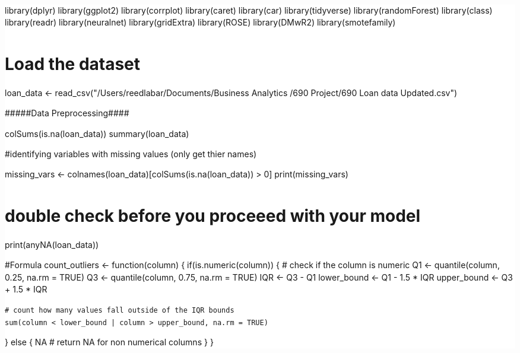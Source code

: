 library(dplyr)
library(ggplot2)
library(corrplot)
library(caret)
library(car)
library(tidyverse)
library(randomForest)
library(class)
library(readr)
library(neuralnet)
library(gridExtra)
library(ROSE)
library(DMwR2)
library(smotefamily)


# Load the dataset
loan_data <- read_csv("/Users/reedlabar/Documents/Business Analytics /690 Project/690 Loan data Updated.csv")


#####Data Preprocessing####


colSums(is.na(loan_data))
summary(loan_data)

#identifying variables with missing values (only get thier names)

missing_vars <- colnames(loan_data)[colSums(is.na(loan_data)) > 0]
print(missing_vars)


# double check before you proceeed with your model
print(anyNA(loan_data))

#Formula
count_outliers <- function(column) {
  if(is.numeric(column)) { # check if the column is numeric
    Q1 <- quantile(column, 0.25, na.rm = TRUE)
    Q3 <- quantile(column, 0.75, na.rm = TRUE)
    IQR <- Q3 - Q1
    lower_bound <- Q1 - 1.5 * IQR
    upper_bound <- Q3 + 1.5 * IQR
    
    # count how many values fall outside of the IQR bounds
    sum(column < lower_bound | column > upper_bound, na.rm = TRUE)
  } else {
    NA # return NA for non numerical columns
  }
}
